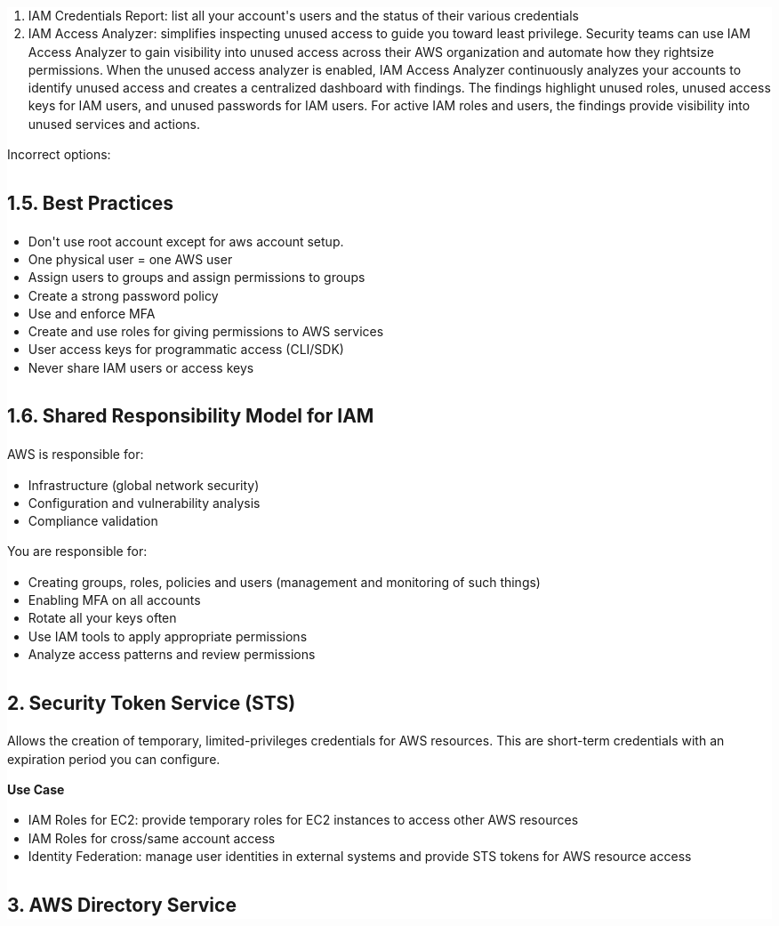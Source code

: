 1. IAM Credentials Report: list all your account's users and the status of their various credentials
2. IAM Access Analyzer: simplifies inspecting unused access to guide you toward least privilege. Security teams can use IAM Access Analyzer to gain visibility into unused access across their AWS organization and automate how they rightsize permissions. When the unused access analyzer is enabled, IAM Access Analyzer continuously analyzes your accounts to identify unused access and creates a centralized dashboard with findings. The findings highlight unused roles, unused access keys for IAM users, and unused passwords for IAM users. For active IAM roles and users, the findings provide visibility into unused services and actions.

Incorrect options:

## 1.5. Best Practices

- Don't use root account except for aws account setup.
- One physical user = one AWS user
- Assign users to groups and assign permissions to groups
- Create a strong password policy
- Use and enforce MFA
- Create and use roles for giving permissions to AWS services
- User access keys for programmatic access (CLI/SDK)
- Never share IAM users or access keys

## 1.6. Shared Responsibility Model for IAM

AWS is responsible for:

- Infrastructure (global network security)
- Configuration and vulnerability analysis
- Compliance validation

You are responsible for:

- Creating groups, roles, policies and users (management and monitoring of such things)
- Enabling MFA on all accounts
- Rotate all your keys often
- Use IAM tools to apply appropriate permissions
- Analyze access patterns and review permissions

## 2. Security Token Service (STS)

Allows the creation of temporary, limited-privileges credentials for AWS resources. This are short-term credentials with an expiration period you can configure.

**Use Case**

- IAM Roles for EC2: provide temporary roles for EC2 instances to access other AWS resources
- IAM Roles for cross/same account access
- Identity Federation: manage user identities in external systems and provide STS tokens for AWS resource access

## 3. AWS Directory Service
